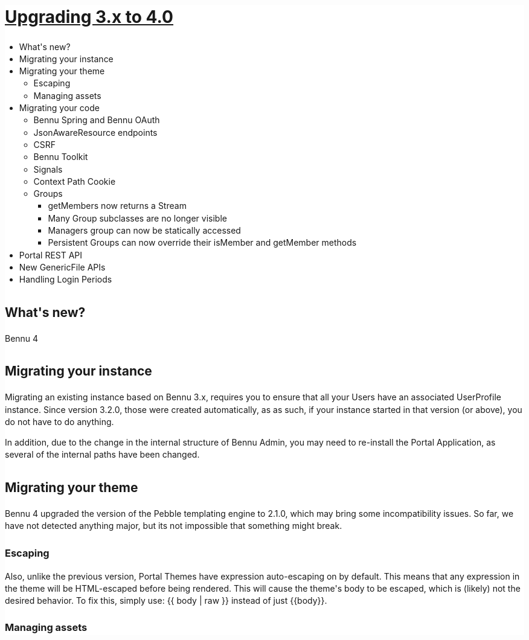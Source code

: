 # [Upgrading 3.x to 4.0](./upgrading3x-40.md)


+ What's new?
+ Migrating your instance
+ Migrating your theme
    + Escaping
    +  Managing assets
+ Migrating your code
    + Bennu Spring and Bennu OAuth
    + JsonAwareResource endpoints
    + CSRF
    + Bennu Toolkit
    + Signals
    + Context Path Cookie
    + Groups
      + getMembers now returns a Stream
      + Many Group subclasses are no longer visible
      + Managers group can now be statically accessed
      + Persistent Groups can now override their isMember and getMember methods
+ Portal REST API
+ New GenericFile APIs
+ Handling Login Periods


## What's new?
Bennu 4 


## Migrating your instance

Migrating an existing instance based on Bennu 3.x, requires you to ensure that all your Users have an associated UserProfile instance. Since version 3.2.0, those were created automatically, as as such, if your instance started in that version (or above), you do not have to do anything.

In addition, due to the change in the internal structure of Bennu Admin, you may need to re-install the Portal Application, as several of the internal paths have been changed.

## Migrating your theme

Bennu 4 upgraded the version of the Pebble templating engine to 2.1.0, which may bring some incompatibility issues. So far, we have not detected anything major, but its not impossible that something might break.

### Escaping
Also, unlike the previous version, Portal Themes have expression auto-escaping on by default. This means that any expression in the theme will be HTML-escaped before being rendered. This will cause the theme's body to be escaped, which is (likely) not the desired behavior. To fix this, simply use:  {{ body | raw }} instead of just {{body}}.

### Managing assets
